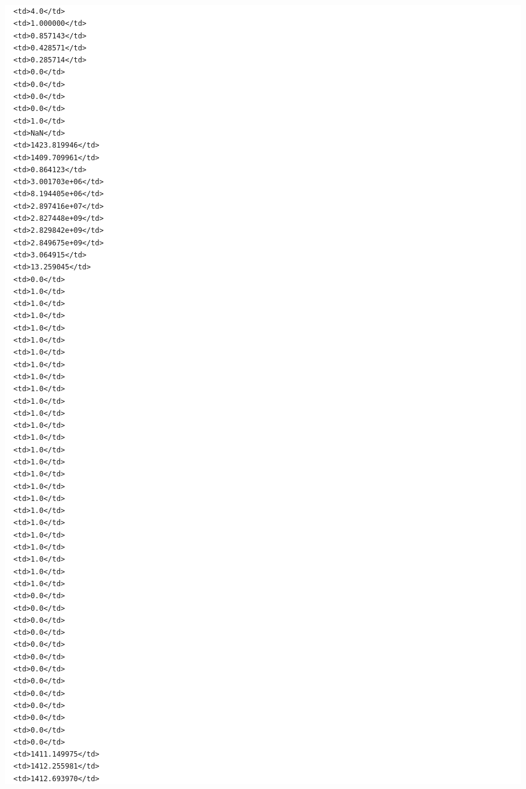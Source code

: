       <td>4.0</td>
      <td>1.000000</td>
      <td>0.857143</td>
      <td>0.428571</td>
      <td>0.285714</td>
      <td>0.0</td>
      <td>0.0</td>
      <td>0.0</td>
      <td>0.0</td>
      <td>1.0</td>
      <td>NaN</td>
      <td>1423.819946</td>
      <td>1409.709961</td>
      <td>0.864123</td>
      <td>3.001703e+06</td>
      <td>8.194405e+06</td>
      <td>2.897416e+07</td>
      <td>2.827448e+09</td>
      <td>2.829842e+09</td>
      <td>2.849675e+09</td>
      <td>3.064915</td>
      <td>13.259045</td>
      <td>0.0</td>
      <td>1.0</td>
      <td>1.0</td>
      <td>1.0</td>
      <td>1.0</td>
      <td>1.0</td>
      <td>1.0</td>
      <td>1.0</td>
      <td>1.0</td>
      <td>1.0</td>
      <td>1.0</td>
      <td>1.0</td>
      <td>1.0</td>
      <td>1.0</td>
      <td>1.0</td>
      <td>1.0</td>
      <td>1.0</td>
      <td>1.0</td>
      <td>1.0</td>
      <td>1.0</td>
      <td>1.0</td>
      <td>1.0</td>
      <td>1.0</td>
      <td>1.0</td>
      <td>1.0</td>
      <td>1.0</td>
      <td>0.0</td>
      <td>0.0</td>
      <td>0.0</td>
      <td>0.0</td>
      <td>0.0</td>
      <td>0.0</td>
      <td>0.0</td>
      <td>0.0</td>
      <td>0.0</td>
      <td>0.0</td>
      <td>0.0</td>
      <td>0.0</td>
      <td>0.0</td>
      <td>1411.149975</td>
      <td>1412.255981</td>
      <td>1412.693970</td>